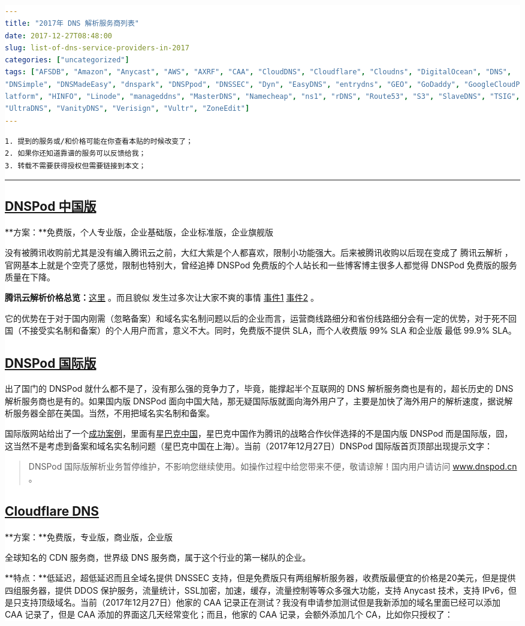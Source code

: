 ```yaml
---
title: "2017年 DNS 解析服务商列表"
date: 2017-12-27T08:48:00
slug: list-of-dns-service-providers-in-2017
categories: ["uncategorized"]
tags: ["AFSDB", "Amazon", "Anycast", "AWS", "AXRF", "CAA", "CloudDNS", "Cloudflare", "Cloudns", "DigitalOcean", "DNS", "DNSimple", "DNSMadeEasy", "dnspark", "DNSPpod", "DNSSEC", "Dyn", "EasyDNS", "entrydns", "GEO", "GoDaddy", "GoogleCloudPlatform", "HINFO", "Linode", "manageddns", "MasterDNS", "Namecheap", "ns1", "rDNS", "Route53", "S3", "SlaveDNS", "TSIG", "UltraDNS", "VanityDNS", "Verisign", "Vultr", "ZoneEdit"]
---
```


```
1. 提到的服务或/和价格可能在你查看本贴的时候改变了；
2. 如果你还知道靠谱的服务可以反馈给我；
3. 转载不需要获得授权但需要链接到本文；
```

---

## [DNSPod 中国版](https://cloud.tencent.com/product/cns)

**方案：**免费版，个人专业版，企业基础版，企业标准版，企业旗舰版

没有被腾讯收购前尤其是没有编入腾讯云之前，大红大紫是个人都喜欢，限制小功能强大。后来被腾讯收购以后现在变成了 腾讯云解析 ，官网基本上就是个空壳了感觉，限制也特别大，曾经追捧 DNSPod 免费版的个人站长和一些博客博主很多人都觉得 DNSPod 免费版的服务质量在下降。

**腾讯云解析价格总览：**[这里](https://cloud.tencent.com/document/product/302/3466) 。而且貌似 发生过多次让大家不爽的事情 [事件1](https://sdjkx.me/2013/11/dnspod-lookup-error/) [事件2](https://www.v2ex.com/t/94216) 。

它的优势在于对于国内刚需（忽略备案）和域名实名制问题以后的企业而言，运营商线路细分和省份线路细分会有一定的优势，对于死不回国（不接受实名制和备案）的个人用户而言，意义不大。同时，免费版不提供 SLA，而个人收费版 99% SLA 和企业版 最低 99.9% SLA。

## [DNSPod 国际版](https://www.dnspod.com/)

出了国门的 DNSPod 就什么都不是了，没有那么强的竞争力了，毕竟，能撑起半个互联网的 DNS 解析服务商也是有的，超长历史的 DNS 解析服务商也是有的。如果国内版 DNSPod 面向中国大陆，那无疑国际版就面向海外用户了，主要是加快了海外用户的解析速度，据说解析服务器全部在美国。当然，不用把域名实名制和备案。

国际版网站给出了一个[成功案例](https://www.dnspod.com/Customers)，里面有[星巴克中国](https://www.starbucks.com.cn/)，星巴克中国作为腾讯的战略合作伙伴选择的不是国内版 DNSPod 而是国际版，囧，这当然不是考虑到备案和域名实名制问题（星巴克中国在上海）。当前（2017年12月27日）DNSPod 国际版首页顶部出现提示文字：

> 
> DNSPod 国际版解析业务暂停维护，不影响您继续使用。如操作过程中给您带来不便，敬请谅解！国内用户请访问 www.dnspod.cn 。
> 

## [Cloudflare DNS](https://www.cloudflare.com/dns/)

**方案：**免费版，专业版，商业版，企业版

全球知名的 CDN 服务商，世界级 DNS 服务商，属于这个行业的第一梯队的企业。

**特点：**低延迟，超低延迟而且全域名提供 DNSSEC 支持，但是免费版只有两组解析服务器，收费版最便宜的价格是20美元，但是提供四组服务器，提供 DDOS 保护服务，流量统计，SSL加密，加速，缓存，流量控制等等众多强大功能，支持 Anycast 技术，支持 IPv6，但是只支持顶级域名。当前（2017年12月27日）他家的 CAA 记录正在测试？我没有申请参加测试但是我新添加的域名里面已经可以添加 CAA 记录了，但是 CAA 添加的界面这几天经常变化；而且，他家的 CAA 记录，会额外添加几个 CA，比如你只授权了：
